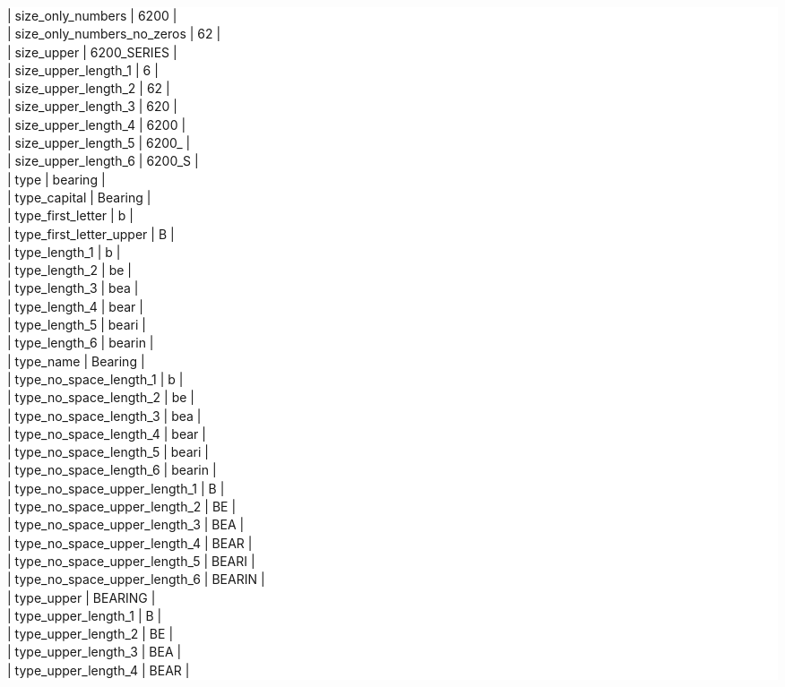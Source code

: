 | size_only_numbers | 6200 |  
| size_only_numbers_no_zeros | 62 |  
| size_upper | 6200_SERIES |  
| size_upper_length_1 | 6 |  
| size_upper_length_2 | 62 |  
| size_upper_length_3 | 620 |  
| size_upper_length_4 | 6200 |  
| size_upper_length_5 | 6200_ |  
| size_upper_length_6 | 6200_S |  
| type | bearing |  
| type_capital | Bearing |  
| type_first_letter | b |  
| type_first_letter_upper | B |  
| type_length_1 | b |  
| type_length_2 | be |  
| type_length_3 | bea |  
| type_length_4 | bear |  
| type_length_5 | beari |  
| type_length_6 | bearin |  
| type_name | Bearing |  
| type_no_space_length_1 | b |  
| type_no_space_length_2 | be |  
| type_no_space_length_3 | bea |  
| type_no_space_length_4 | bear |  
| type_no_space_length_5 | beari |  
| type_no_space_length_6 | bearin |  
| type_no_space_upper_length_1 | B |  
| type_no_space_upper_length_2 | BE |  
| type_no_space_upper_length_3 | BEA |  
| type_no_space_upper_length_4 | BEAR |  
| type_no_space_upper_length_5 | BEARI |  
| type_no_space_upper_length_6 | BEARIN |  
| type_upper | BEARING |  
| type_upper_length_1 | B |  
| type_upper_length_2 | BE |  
| type_upper_length_3 | BEA |  
| type_upper_length_4 | BEAR |  